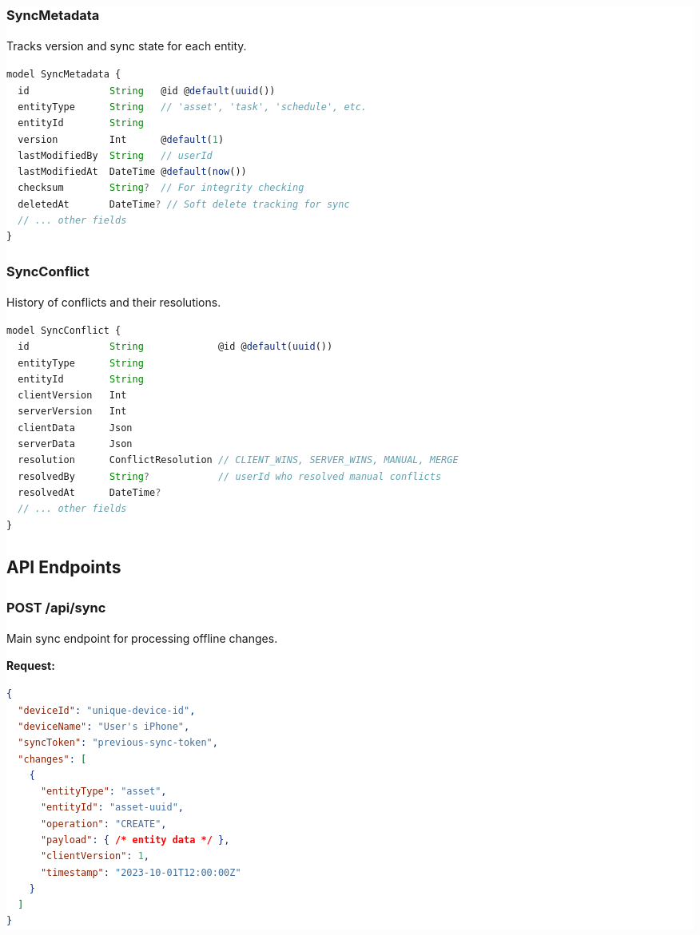 ### SyncMetadata
Tracks version and sync state for each entity.

```typescript
model SyncMetadata {
  id              String   @id @default(uuid())
  entityType      String   // 'asset', 'task', 'schedule', etc.
  entityId        String
  version         Int      @default(1)
  lastModifiedBy  String   // userId
  lastModifiedAt  DateTime @default(now())
  checksum        String?  // For integrity checking
  deletedAt       DateTime? // Soft delete tracking for sync
  // ... other fields
}
```

### SyncConflict
History of conflicts and their resolutions.

```typescript
model SyncConflict {
  id              String             @id @default(uuid())
  entityType      String
  entityId        String
  clientVersion   Int
  serverVersion   Int
  clientData      Json
  serverData      Json
  resolution      ConflictResolution // CLIENT_WINS, SERVER_WINS, MANUAL, MERGE
  resolvedBy      String?            // userId who resolved manual conflicts
  resolvedAt      DateTime?
  // ... other fields
}
```

## API Endpoints

### POST /api/sync
Main sync endpoint for processing offline changes.

**Request:**
```json
{
  "deviceId": "unique-device-id",
  "deviceName": "User's iPhone",
  "syncToken": "previous-sync-token",
  "changes": [
    {
      "entityType": "asset",
      "entityId": "asset-uuid",
      "operation": "CREATE",
      "payload": { /* entity data */ },
      "clientVersion": 1,
      "timestamp": "2023-10-01T12:00:00Z"
    }
  ]
}
```
